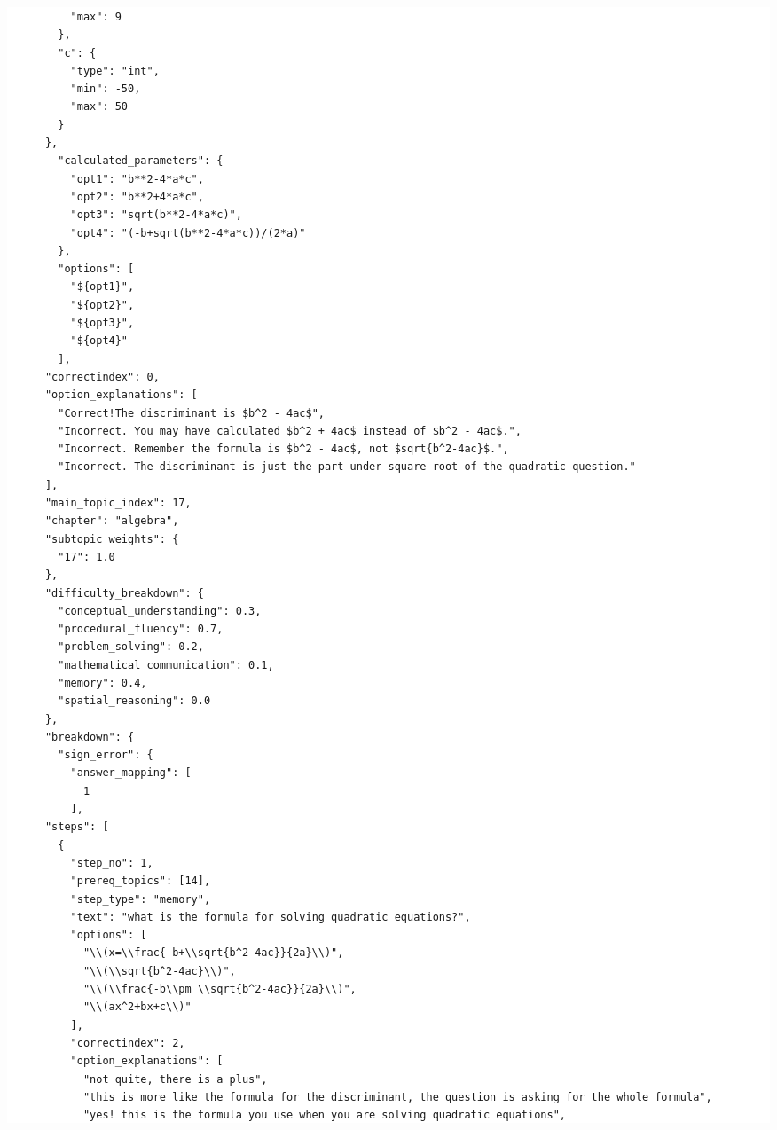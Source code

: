 ```
          "max": 9
        },
        "c": {
          "type": "int",
          "min": -50,
          "max": 50
        }
      },
        "calculated_parameters": {
          "opt1": "b**2-4*a*c",
          "opt2": "b**2+4*a*c",
          "opt3": "sqrt(b**2-4*a*c)",
          "opt4": "(-b+sqrt(b**2-4*a*c))/(2*a)"
        },
        "options": [
          "${opt1}",
          "${opt2}",
          "${opt3}",
          "${opt4}"
        ],
      "correctindex": 0,
      "option_explanations": [
        "Correct!The discriminant is $b^2 - 4ac$",
        "Incorrect. You may have calculated $b^2 + 4ac$ instead of $b^2 - 4ac$.",
        "Incorrect. Remember the formula is $b^2 - 4ac$, not $sqrt{b^2-4ac}$.",
        "Incorrect. The discriminant is just the part under square root of the quadratic question."
      ],
      "main_topic_index": 17,
      "chapter": "algebra",
      "subtopic_weights": {
        "17": 1.0
      },
      "difficulty_breakdown": {
        "conceptual_understanding": 0.3,
        "procedural_fluency": 0.7,
        "problem_solving": 0.2,
        "mathematical_communication": 0.1,
        "memory": 0.4,
        "spatial_reasoning": 0.0
      },
      "breakdown": {
        "sign_error": {
          "answer_mapping": [
            1
          ],
      "steps": [
        {
          "step_no": 1,
          "prereq_topics": [14],
          "step_type": "memory",
          "text": "what is the formula for solving quadratic equations?",
          "options": [
            "\\(x=\\frac{-b+\\sqrt{b^2-4ac}}{2a}\\)",
            "\\(\\sqrt{b^2-4ac}\\)",
            "\\(\\frac{-b\\pm \\sqrt{b^2-4ac}}{2a}\\)",
            "\\(ax^2+bx+c\\)"
          ],
          "correctindex": 2,
          "option_explanations": [
            "not quite, there is a plus",
            "this is more like the formula for the discriminant, the question is asking for the whole formula",
            "yes! this is the formula you use when you are solving quadratic equations",
```